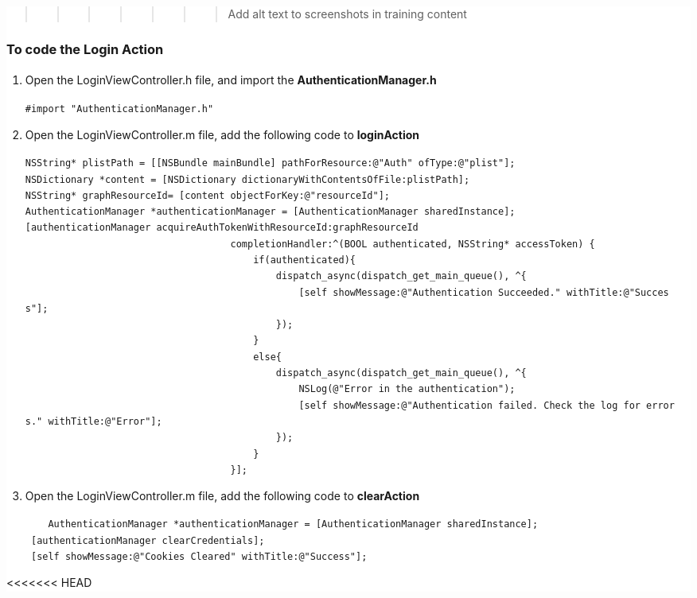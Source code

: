 >>>>>>> Add alt text to screenshots in training content

### To code the Login Action
1. Open the LoginViewController.h file, and import the **AuthenticationManager.h**
   ```objc
   #import "AuthenticationManager.h"
   ```
2. Open the LoginViewController.m file, add the following code to **loginAction**

   ```objc
   NSString* plistPath = [[NSBundle mainBundle] pathForResource:@"Auth" ofType:@"plist"];
   NSDictionary *content = [NSDictionary dictionaryWithContentsOfFile:plistPath];
   NSString* graphResourceId= [content objectForKey:@"resourceId"];
   AuthenticationManager *authenticationManager = [AuthenticationManager sharedInstance];
   [authenticationManager acquireAuthTokenWithResourceId:graphResourceId
                                       completionHandler:^(BOOL authenticated, NSString* accessToken) {
                                           if(authenticated){
                                               dispatch_async(dispatch_get_main_queue(), ^{
                                                   [self showMessage:@"Authentication Succeeded." withTitle:@"Success"];
                                               });
                                           }
                                           else{
                                               dispatch_async(dispatch_get_main_queue(), ^{
                                                   NSLog(@"Error in the authentication");
                                                   [self showMessage:@"Authentication failed. Check the log for errors." withTitle:@"Error"];
                                               });
                                           }
                                       }];
   ```
3. Open the LoginViewController.m file, add the following code to **clearAction**

   ```objc
       AuthenticationManager *authenticationManager = [AuthenticationManager sharedInstance];
    [authenticationManager clearCredentials];
    [self showMessage:@"Cookies Cleared" withTitle:@"Success"];
   ```
<<<<<<< HEAD


[xcode-7]: https://itunes.apple.com/nz/app/xcode/id497799835?mt=12
[cocoapods]: https://cocoapods.org/